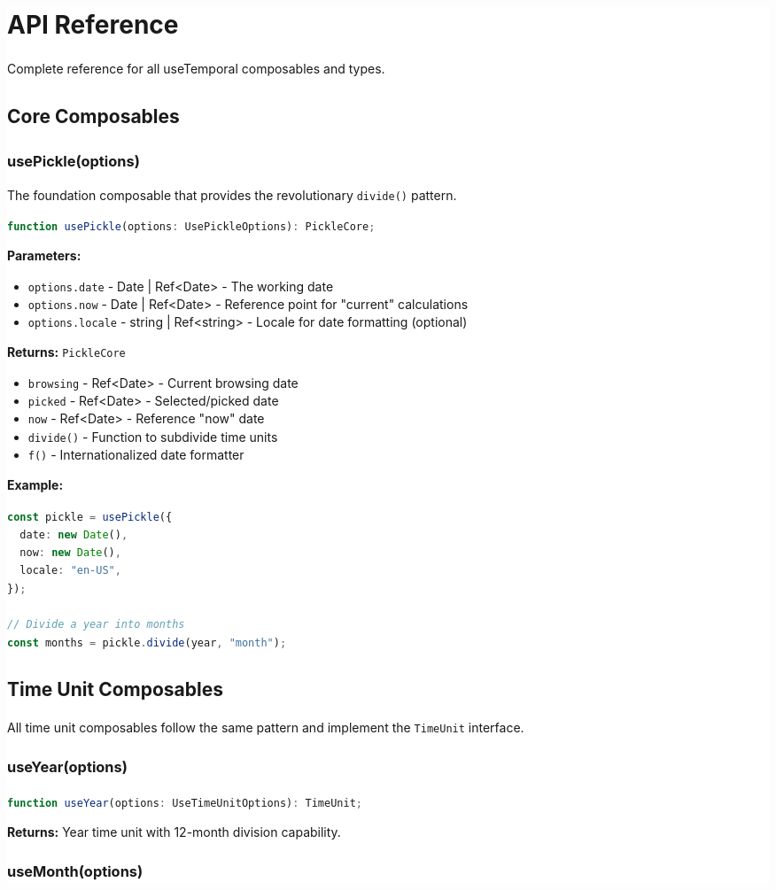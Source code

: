 # API Reference

Complete reference for all useTemporal composables and types.

## Core Composables

### usePickle(options)

The foundation composable that provides the revolutionary `divide()` pattern.

```typescript
function usePickle(options: UsePickleOptions): PickleCore;
```

**Parameters:**

- `options.date` - Date | Ref\<Date> - The working date
- `options.now` - Date | Ref\<Date> - Reference point for "current" calculations
- `options.locale` - string | Ref\<string> - Locale for date formatting (optional)

**Returns:** `PickleCore`

- `browsing` - Ref\<Date> - Current browsing date
- `picked` - Ref\<Date> - Selected/picked date
- `now` - Ref\<Date> - Reference "now" date
- `divide()` - Function to subdivide time units
- `f()` - Internationalized date formatter

**Example:**

```typescript
const pickle = usePickle({
  date: new Date(),
  now: new Date(),
  locale: "en-US",
});

// Divide a year into months
const months = pickle.divide(year, "month");
```

## Time Unit Composables

All time unit composables follow the same pattern and implement the `TimeUnit` interface.

### useYear(options)

```typescript
function useYear(options: UseTimeUnitOptions): TimeUnit;
```

**Returns:** Year time unit with 12-month division capability.

### useMonth(options)
